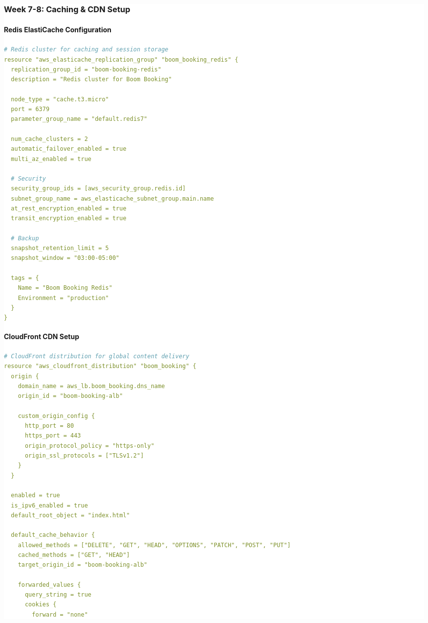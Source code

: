 
### Week 7-8: Caching & CDN Setup

#### Redis ElastiCache Configuration
```yaml
# Redis cluster for caching and session storage
resource "aws_elasticache_replication_group" "boom_booking_redis" {
  replication_group_id = "boom-booking-redis"
  description = "Redis cluster for Boom Booking"
  
  node_type = "cache.t3.micro"
  port = 6379
  parameter_group_name = "default.redis7"
  
  num_cache_clusters = 2
  automatic_failover_enabled = true
  multi_az_enabled = true
  
  # Security
  security_group_ids = [aws_security_group.redis.id]
  subnet_group_name = aws_elasticache_subnet_group.main.name
  at_rest_encryption_enabled = true
  transit_encryption_enabled = true
  
  # Backup
  snapshot_retention_limit = 5
  snapshot_window = "03:00-05:00"
  
  tags = {
    Name = "Boom Booking Redis"
    Environment = "production"
  }
}
```

#### CloudFront CDN Setup
```yaml
# CloudFront distribution for global content delivery
resource "aws_cloudfront_distribution" "boom_booking" {
  origin {
    domain_name = aws_lb.boom_booking.dns_name
    origin_id = "boom-booking-alb"
    
    custom_origin_config {
      http_port = 80
      https_port = 443
      origin_protocol_policy = "https-only"
      origin_ssl_protocols = ["TLSv1.2"]
    }
  }

  enabled = true
  is_ipv6_enabled = true
  default_root_object = "index.html"

  default_cache_behavior {
    allowed_methods = ["DELETE", "GET", "HEAD", "OPTIONS", "PATCH", "POST", "PUT"]
    cached_methods = ["GET", "HEAD"]
    target_origin_id = "boom-booking-alb"

    forwarded_values {
      query_string = true
      cookies {
        forward = "none"
```
